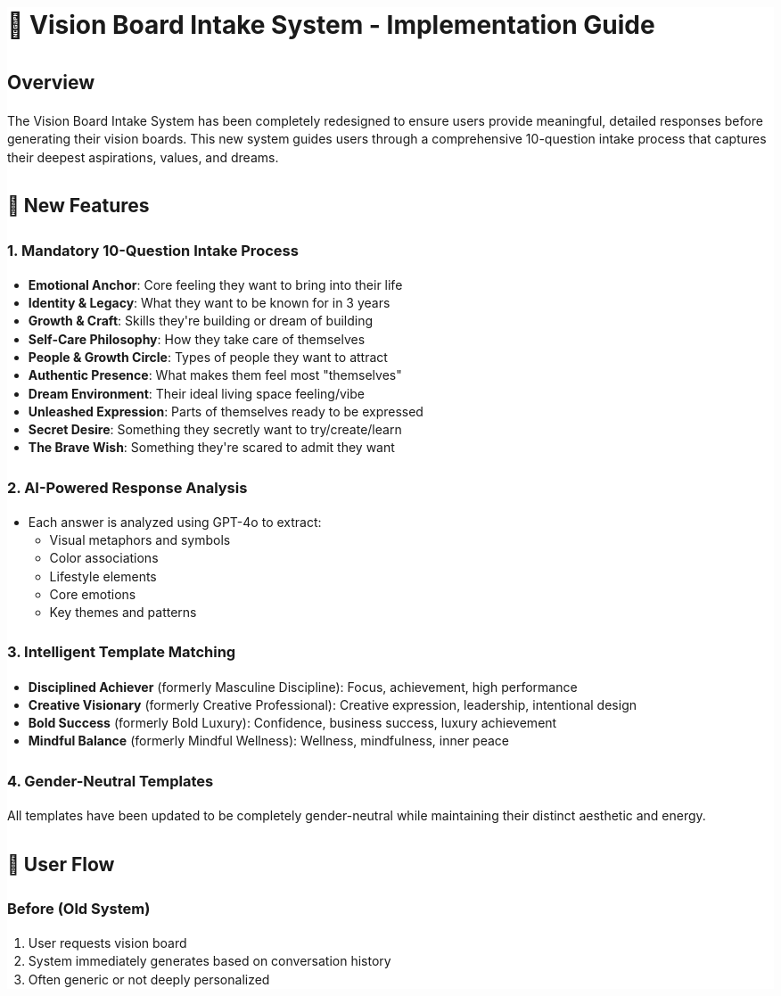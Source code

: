 # 🎨 Vision Board Intake System - Implementation Guide

## Overview
The Vision Board Intake System has been completely redesigned to ensure users provide meaningful, detailed responses before generating their vision boards. This new system guides users through a comprehensive 10-question intake process that captures their deepest aspirations, values, and dreams.

## 🌟 New Features

### 1. Mandatory 10-Question Intake Process
- **Emotional Anchor**: Core feeling they want to bring into their life
- **Identity & Legacy**: What they want to be known for in 3 years
- **Growth & Craft**: Skills they're building or dream of building
- **Self-Care Philosophy**: How they take care of themselves
- **People & Growth Circle**: Types of people they want to attract
- **Authentic Presence**: What makes them feel most "themselves"
- **Dream Environment**: Their ideal living space feeling/vibe
- **Unleashed Expression**: Parts of themselves ready to be expressed
- **Secret Desire**: Something they secretly want to try/create/learn
- **The Brave Wish**: Something they're scared to admit they want

### 2. AI-Powered Response Analysis
- Each answer is analyzed using GPT-4o to extract:
  - Visual metaphors and symbols
  - Color associations
  - Lifestyle elements
  - Core emotions
  - Key themes and patterns

### 3. Intelligent Template Matching
- **Disciplined Achiever** (formerly Masculine Discipline): Focus, achievement, high performance
- **Creative Visionary** (formerly Creative Professional): Creative expression, leadership, intentional design
- **Bold Success** (formerly Bold Luxury): Confidence, business success, luxury achievement
- **Mindful Balance** (formerly Mindful Wellness): Wellness, mindfulness, inner peace

### 4. Gender-Neutral Templates
All templates have been updated to be completely gender-neutral while maintaining their distinct aesthetic and energy.

## 🔄 User Flow

### Before (Old System)
1. User requests vision board
2. System immediately generates based on conversation history
3. Often generic or not deeply personalized
